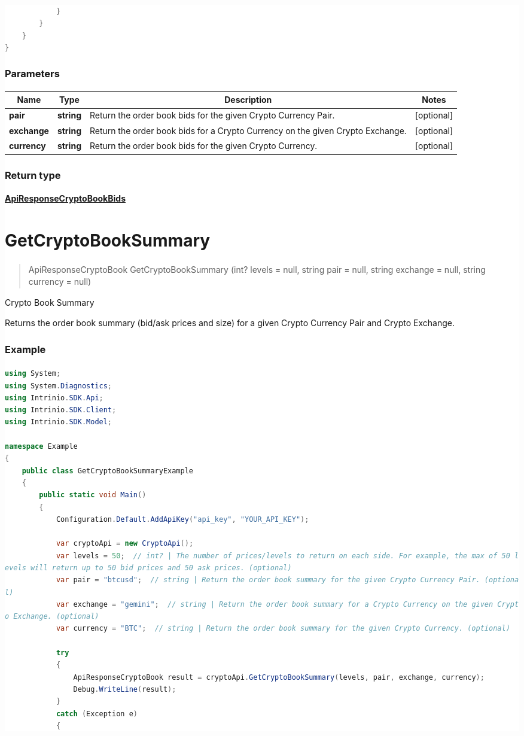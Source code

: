 ```csharp
            }
        }
    }
}
```

### Parameters

Name | Type | Description  | Notes
------------- | ------------- | ------------- | -------------
 **pair** | **string**| Return the order book bids for the given Crypto Currency Pair. | [optional] 
 **exchange** | **string**| Return the order book bids for a Crypto Currency on the given Crypto Exchange. | [optional] 
 **currency** | **string**| Return the order book bids for the given Crypto Currency. | [optional] 

### Return type

[**ApiResponseCryptoBookBids**](ApiResponseCryptoBookBids.md)

<a name="getcryptobooksummary"></a>
# **GetCryptoBookSummary**
> ApiResponseCryptoBook GetCryptoBookSummary (int? levels = null, string pair = null, string exchange = null, string currency = null)

Crypto Book Summary

Returns the order book summary (bid/ask prices and size) for a given Crypto Currency Pair and Crypto Exchange.

### Example
```csharp
using System;
using System.Diagnostics;
using Intrinio.SDK.Api;
using Intrinio.SDK.Client;
using Intrinio.SDK.Model;

namespace Example
{
    public class GetCryptoBookSummaryExample
    {
        public static void Main()
        {
            Configuration.Default.AddApiKey("api_key", "YOUR_API_KEY");

            var cryptoApi = new CryptoApi();
            var levels = 50;  // int? | The number of prices/levels to return on each side. For example, the max of 50 levels will return up to 50 bid prices and 50 ask prices. (optional) 
            var pair = "btcusd";  // string | Return the order book summary for the given Crypto Currency Pair. (optional) 
            var exchange = "gemini";  // string | Return the order book summary for a Crypto Currency on the given Crypto Exchange. (optional) 
            var currency = "BTC";  // string | Return the order book summary for the given Crypto Currency. (optional) 

            try
            {
                ApiResponseCryptoBook result = cryptoApi.GetCryptoBookSummary(levels, pair, exchange, currency);
                Debug.WriteLine(result);
            }
            catch (Exception e)
            {
```